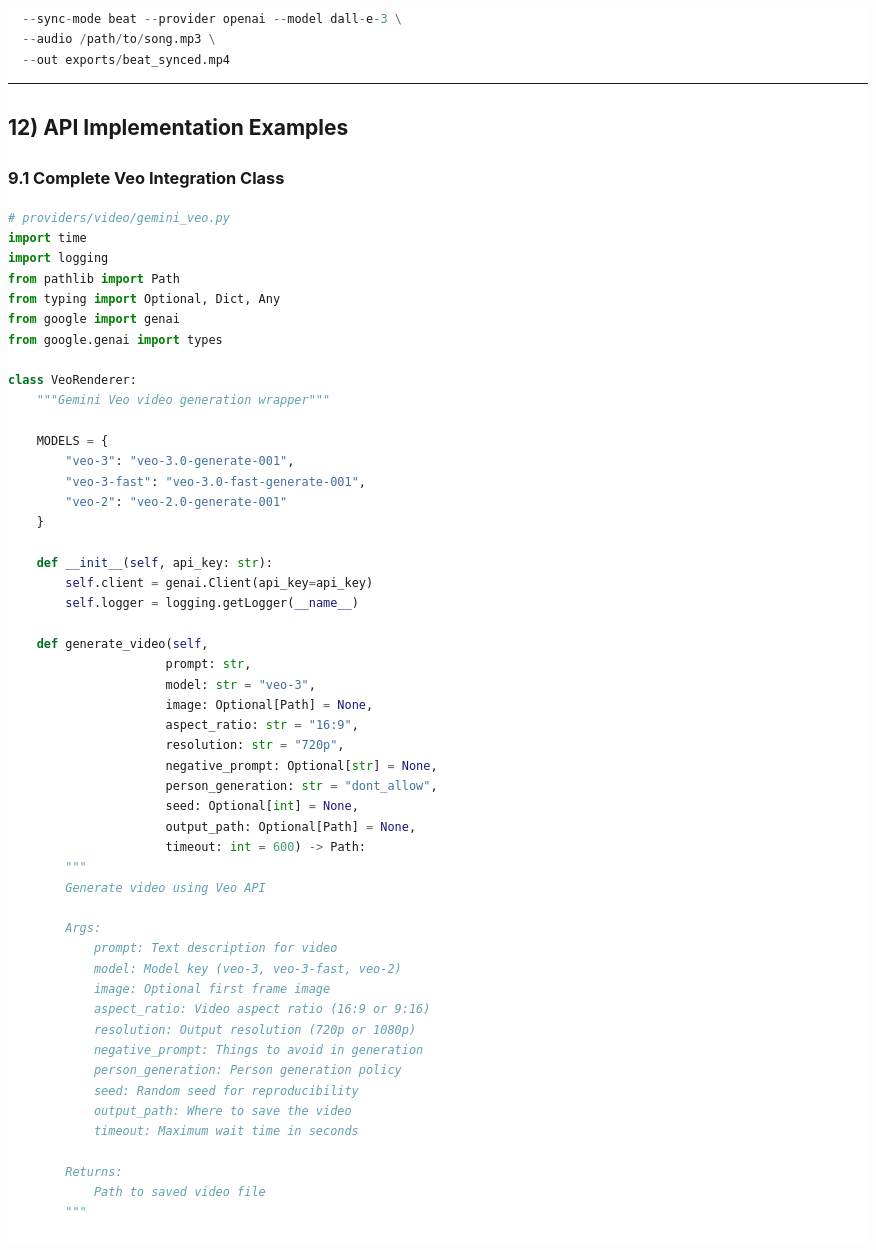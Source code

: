 ```python
  --sync-mode beat --provider openai --model dall-e-3 \
  --audio /path/to/song.mp3 \
  --out exports/beat_synced.mp4
```

---

## 12) API Implementation Examples

### 9.1 Complete Veo Integration Class
```python
# providers/video/gemini_veo.py
import time
import logging
from pathlib import Path
from typing import Optional, Dict, Any
from google import genai
from google.genai import types

class VeoRenderer:
    """Gemini Veo video generation wrapper"""
    
    MODELS = {
        "veo-3": "veo-3.0-generate-001",
        "veo-3-fast": "veo-3.0-fast-generate-001", 
        "veo-2": "veo-2.0-generate-001"
    }
    
    def __init__(self, api_key: str):
        self.client = genai.Client(api_key=api_key)
        self.logger = logging.getLogger(__name__)
    
    def generate_video(self, 
                      prompt: str,
                      model: str = "veo-3",
                      image: Optional[Path] = None,
                      aspect_ratio: str = "16:9",
                      resolution: str = "720p",
                      negative_prompt: Optional[str] = None,
                      person_generation: str = "dont_allow",
                      seed: Optional[int] = None,
                      output_path: Optional[Path] = None,
                      timeout: int = 600) -> Path:
        """
        Generate video using Veo API
        
        Args:
            prompt: Text description for video
            model: Model key (veo-3, veo-3-fast, veo-2)
            image: Optional first frame image
            aspect_ratio: Video aspect ratio (16:9 or 9:16)
            resolution: Output resolution (720p or 1080p)
            negative_prompt: Things to avoid in generation
            person_generation: Person generation policy
            seed: Random seed for reproducibility
            output_path: Where to save the video
            timeout: Maximum wait time in seconds
            
        Returns:
            Path to saved video file
        """
        
```